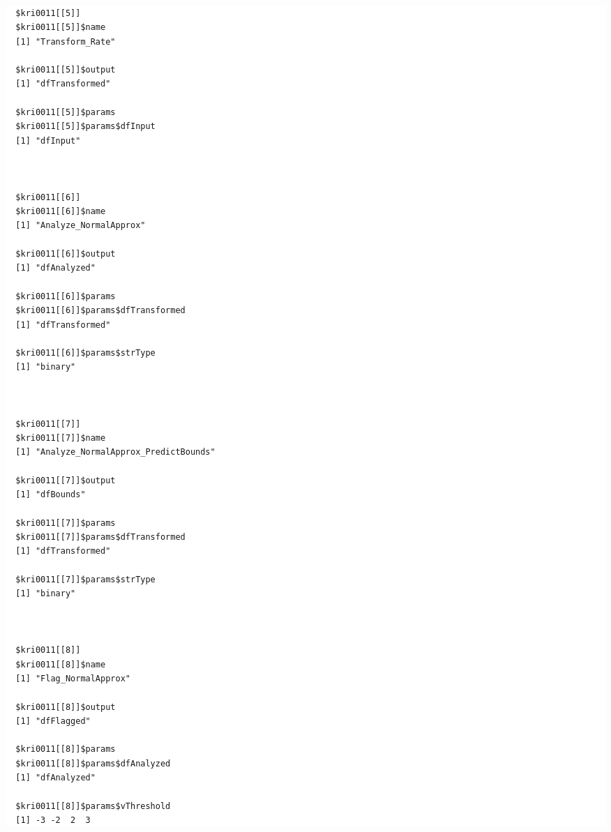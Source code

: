      
      
      $kri0011[[5]]
      $kri0011[[5]]$name
      [1] "Transform_Rate"
      
      $kri0011[[5]]$output
      [1] "dfTransformed"
      
      $kri0011[[5]]$params
      $kri0011[[5]]$params$dfInput
      [1] "dfInput"
      
      
      
      $kri0011[[6]]
      $kri0011[[6]]$name
      [1] "Analyze_NormalApprox"
      
      $kri0011[[6]]$output
      [1] "dfAnalyzed"
      
      $kri0011[[6]]$params
      $kri0011[[6]]$params$dfTransformed
      [1] "dfTransformed"
      
      $kri0011[[6]]$params$strType
      [1] "binary"
      
      
      
      $kri0011[[7]]
      $kri0011[[7]]$name
      [1] "Analyze_NormalApprox_PredictBounds"
      
      $kri0011[[7]]$output
      [1] "dfBounds"
      
      $kri0011[[7]]$params
      $kri0011[[7]]$params$dfTransformed
      [1] "dfTransformed"
      
      $kri0011[[7]]$params$strType
      [1] "binary"
      
      
      
      $kri0011[[8]]
      $kri0011[[8]]$name
      [1] "Flag_NormalApprox"
      
      $kri0011[[8]]$output
      [1] "dfFlagged"
      
      $kri0011[[8]]$params
      $kri0011[[8]]$params$dfAnalyzed
      [1] "dfAnalyzed"
      
      $kri0011[[8]]$params$vThreshold
      [1] -3 -2  2  3
      